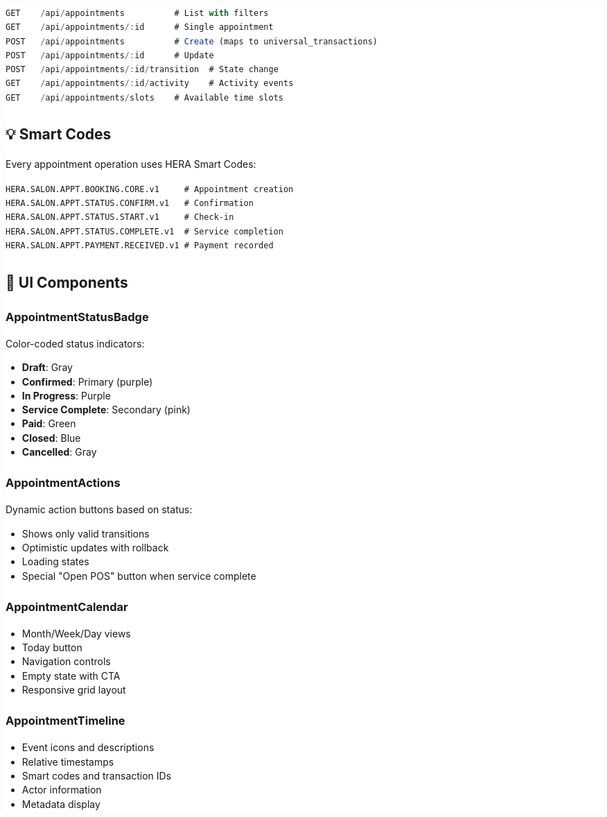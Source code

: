 ```typescript
GET    /api/appointments          # List with filters
GET    /api/appointments/:id      # Single appointment
POST   /api/appointments          # Create (maps to universal_transactions)
POST   /api/appointments/:id      # Update
POST   /api/appointments/:id/transition  # State change
GET    /api/appointments/:id/activity    # Activity events
GET    /api/appointments/slots    # Available time slots
```

## 💡 Smart Codes

Every appointment operation uses HERA Smart Codes:

```
HERA.SALON.APPT.BOOKING.CORE.v1     # Appointment creation
HERA.SALON.APPT.STATUS.CONFIRM.v1   # Confirmation
HERA.SALON.APPT.STATUS.START.v1     # Check-in
HERA.SALON.APPT.STATUS.COMPLETE.v1  # Service completion
HERA.SALON.APPT.PAYMENT.RECEIVED.v1 # Payment recorded
```

## 🎨 UI Components

### AppointmentStatusBadge
Color-coded status indicators:
- **Draft**: Gray
- **Confirmed**: Primary (purple)
- **In Progress**: Purple
- **Service Complete**: Secondary (pink)
- **Paid**: Green
- **Closed**: Blue
- **Cancelled**: Gray

### AppointmentActions
Dynamic action buttons based on status:
- Shows only valid transitions
- Optimistic updates with rollback
- Loading states
- Special "Open POS" button when service complete

### AppointmentCalendar
- Month/Week/Day views
- Today button
- Navigation controls
- Empty state with CTA
- Responsive grid layout

### AppointmentTimeline
- Event icons and descriptions
- Relative timestamps
- Smart codes and transaction IDs
- Actor information
- Metadata display
